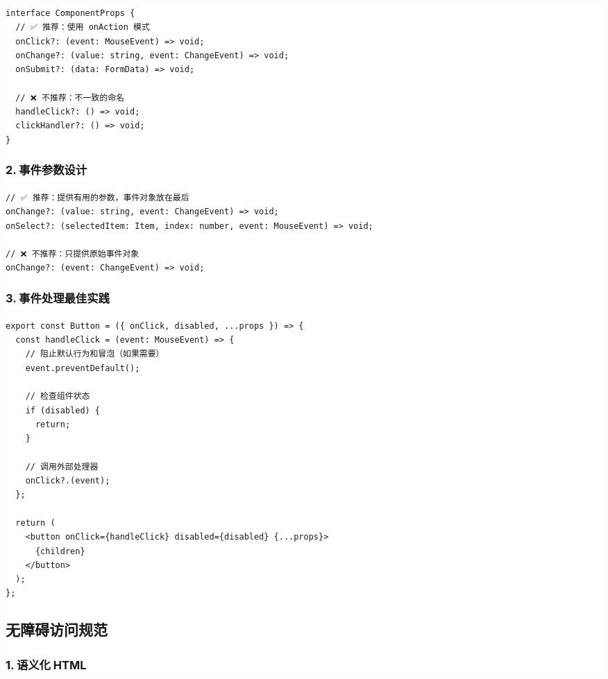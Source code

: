 ```tsx
interface ComponentProps {
  // ✅ 推荐：使用 onAction 模式
  onClick?: (event: MouseEvent) => void;
  onChange?: (value: string, event: ChangeEvent) => void;
  onSubmit?: (data: FormData) => void;

  // ❌ 不推荐：不一致的命名
  handleClick?: () => void;
  clickHandler?: () => void;
}
```

### 2. 事件参数设计

```tsx
// ✅ 推荐：提供有用的参数，事件对象放在最后
onChange?: (value: string, event: ChangeEvent) => void;
onSelect?: (selectedItem: Item, index: number, event: MouseEvent) => void;

// ❌ 不推荐：只提供原始事件对象
onChange?: (event: ChangeEvent) => void;
```

### 3. 事件处理最佳实践

```tsx
export const Button = ({ onClick, disabled, ...props }) => {
  const handleClick = (event: MouseEvent) => {
    // 阻止默认行为和冒泡（如果需要）
    event.preventDefault();

    // 检查组件状态
    if (disabled) {
      return;
    }

    // 调用外部处理器
    onClick?.(event);
  };

  return (
    <button onClick={handleClick} disabled={disabled} {...props}>
      {children}
    </button>
  );
};
```

## 无障碍访问规范

### 1. 语义化 HTML
